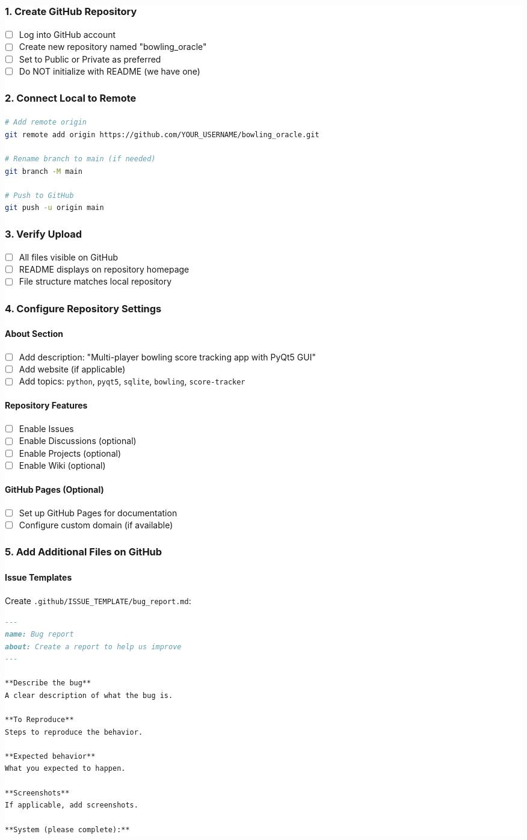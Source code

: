 ### 1. Create GitHub Repository
- [ ] Log into GitHub account
- [ ] Create new repository named "bowling_oracle"
- [ ] Set to Public or Private as preferred
- [ ] Do NOT initialize with README (we have one)

### 2. Connect Local to Remote
```bash
# Add remote origin
git remote add origin https://github.com/YOUR_USERNAME/bowling_oracle.git

# Rename branch to main (if needed)
git branch -M main

# Push to GitHub
git push -u origin main
```

### 3. Verify Upload
- [ ] All files visible on GitHub
- [ ] README displays on repository homepage
- [ ] File structure matches local repository

### 4. Configure Repository Settings

#### About Section
- [ ] Add description: "Multi-player bowling score tracking app with PyQt5 GUI"
- [ ] Add website (if applicable)
- [ ] Add topics: `python`, `pyqt5`, `sqlite`, `bowling`, `score-tracker`

#### Repository Features
- [ ] Enable Issues
- [ ] Enable Discussions (optional)
- [ ] Enable Projects (optional)
- [ ] Enable Wiki (optional)

#### GitHub Pages (Optional)
- [ ] Set up GitHub Pages for documentation
- [ ] Configure custom domain (if available)

### 5. Add Additional Files on GitHub

#### Issue Templates
Create `.github/ISSUE_TEMPLATE/bug_report.md`:
```markdown
---
name: Bug report
about: Create a report to help us improve
---

**Describe the bug**
A clear description of what the bug is.

**To Reproduce**
Steps to reproduce the behavior.

**Expected behavior**
What you expected to happen.

**Screenshots**
If applicable, add screenshots.

**System (please complete):**
```